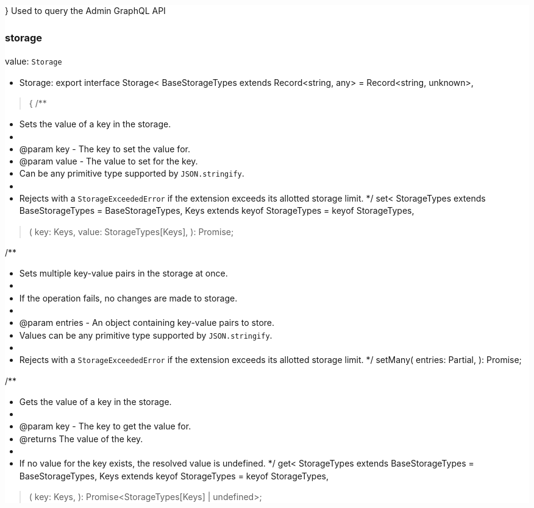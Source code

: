 }
Used to query the Admin GraphQL API

### storage

value: `Storage`

  - Storage: export interface Storage<
  BaseStorageTypes extends Record<string, any> = Record<string, unknown>,
> {
  /**
   * Sets the value of a key in the storage.
   *
   * @param key - The key to set the value for.
   * @param value - The value to set for the key.
   * Can be any primitive type supported by `JSON.stringify`.
   *
   * Rejects with a `StorageExceededError` if the extension exceeds its allotted storage limit.
   */
  set<
    StorageTypes extends BaseStorageTypes = BaseStorageTypes,
    Keys extends keyof StorageTypes = keyof StorageTypes,
  >(
    key: Keys,
    value: StorageTypes[Keys],
  ): Promise<void>;

  /**
   * Sets multiple key-value pairs in the storage at once.
   *
   * If the operation fails, no changes are made to storage.
   *
   * @param entries - An object containing key-value pairs to store.
   * Values can be any primitive type supported by `JSON.stringify`.
   *
   * Rejects with a `StorageExceededError` if the extension exceeds its allotted storage limit.
   */
  setMany<StorageTypes extends BaseStorageTypes = BaseStorageTypes>(
    entries: Partial<StorageTypes>,
  ): Promise<void>;

  /**
   * Gets the value of a key in the storage.
   *
   * @param key - The key to get the value for.
   * @returns The value of the key.
   *
   * If no value for the key exists, the resolved value is undefined.
   */
  get<
    StorageTypes extends BaseStorageTypes = BaseStorageTypes,
    Keys extends keyof StorageTypes = keyof StorageTypes,
  >(
    key: Keys,
  ): Promise<StorageTypes[Keys] | undefined>;
